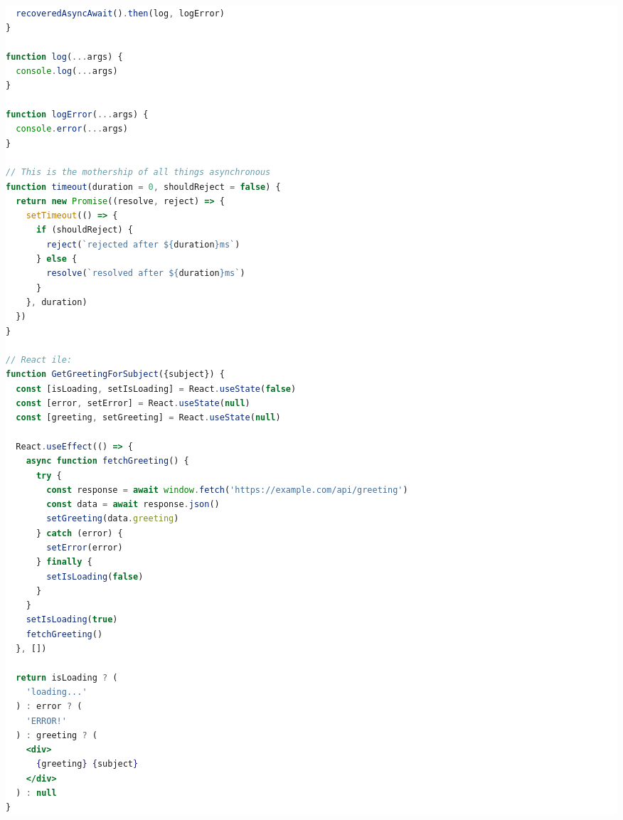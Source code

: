 ```jsx
  recoveredAsyncAwait().then(log, logError)
}

function log(...args) {
  console.log(...args)
}

function logError(...args) {
  console.error(...args)
}

// This is the mothership of all things asynchronous
function timeout(duration = 0, shouldReject = false) {
  return new Promise((resolve, reject) => {
    setTimeout(() => {
      if (shouldReject) {
        reject(`rejected after ${duration}ms`)
      } else {
        resolve(`resolved after ${duration}ms`)
      }
    }, duration)
  })
}

// React ile:
function GetGreetingForSubject({subject}) {
  const [isLoading, setIsLoading] = React.useState(false)
  const [error, setError] = React.useState(null)
  const [greeting, setGreeting] = React.useState(null)

  React.useEffect(() => {
    async function fetchGreeting() {
      try {
        const response = await window.fetch('https://example.com/api/greeting')
        const data = await response.json()
        setGreeting(data.greeting)
      } catch (error) {
        setError(error)
      } finally {
        setIsLoading(false)
      }
    }
    setIsLoading(true)
    fetchGreeting()
  }, [])

  return isLoading ? (
    'loading...'
  ) : error ? (
    'ERROR!'
  ) : greeting ? (
    <div>
      {greeting} {subject}
    </div>
  ) : null
}
```
